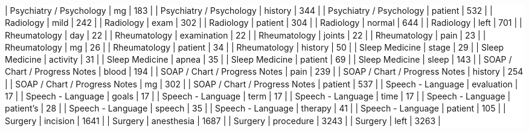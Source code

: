 | Psychiatry / Psychology       | mg           |  183 |
| Psychiatry / Psychology       | history      |  344 |
| Psychiatry / Psychology       | patient      |  532 |
| Radiology                     | mild         |  242 |
| Radiology                     | exam         |  302 |
| Radiology                     | patient      |  304 |
| Radiology                     | normal       |  644 |
| Radiology                     | left         |  701 |
| Rheumatology                  | day          |   22 |
| Rheumatology                  | examination  |   22 |
| Rheumatology                  | joints       |   22 |
| Rheumatology                  | pain         |   23 |
| Rheumatology                  | mg           |   26 |
| Rheumatology                  | patient      |   34 |
| Rheumatology                  | history      |   50 |
| Sleep Medicine                | stage        |   29 |
| Sleep Medicine                | activity     |   31 |
| Sleep Medicine                | apnea        |   35 |
| Sleep Medicine                | patient      |   69 |
| Sleep Medicine                | sleep        |  143 |
| SOAP / Chart / Progress Notes | blood        |  194 |
| SOAP / Chart / Progress Notes | pain         |  239 |
| SOAP / Chart / Progress Notes | history      |  254 |
| SOAP / Chart / Progress Notes | mg           |  302 |
| SOAP / Chart / Progress Notes | patient      |  537 |
| Speech - Language             | evaluation   |   17 |
| Speech - Language             | goals        |   17 |
| Speech - Language             | term         |   17 |
| Speech - Language             | time         |   17 |
| Speech - Language             | patient’s    |   28 |
| Speech - Language             | speech       |   35 |
| Speech - Language             | therapy      |   41 |
| Speech - Language             | patient      |  105 |
| Surgery                       | incision     | 1641 |
| Surgery                       | anesthesia   | 1687 |
| Surgery                       | procedure    | 3243 |
| Surgery                       | left         | 3263 |